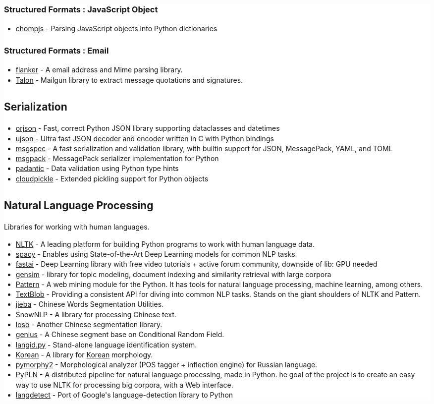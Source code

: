 ### Structured Formats : JavaScript Object

* [chompjs](https://github.com/Nykakin/chompjs) - Parsing JavaScript objects into Python dictionaries

### Structured Formats : Email

* [flanker](https://github.com/mailgun/flanker) - A email address and Mime parsing library.
* [Talon](https://github.com/mailgun/talon) - Mailgun library to extract message quotations and signatures.

## Serialization

* [orjson](https://github.com/ijl/orjson) - Fast, correct Python JSON library supporting dataclasses and datetimes
* [ujson](https://github.com/esnme/ultrajson) - Ultra fast JSON decoder and encoder written in C with Python bindings
* [msgspec](https://github.com/jcrist/msgspec) - A fast serialization and validation library, with builtin support for JSON, MessagePack, YAML, and TOML
* [msgpack](https://github.com/msgpack/msgpack-python) - MessagePack serializer implementation for Python
* [padantic](https://github.com/pydantic/pydantic) - Data validation using Python type hints
* [cloudpickle](https://github.com/cloudpipe/cloudpickle) - Extended pickling support for Python objects

## Natural Language Processing

Libraries for working with human languages.

* [NLTK](http://www.nltk.org/) - A leading platform for building Python programs to work with human language data.
* [spacy](https://github.com/explosion/spaCy) - Enables using State-of-the-Art Deep Learning models for common NLP tasks.
* [fastai](https://github.com/fastai/fastai) - Deep Learning library with free video tutorials + active forum community, downside of lib: GPU needed
* [gensim](https://github.com/RaRe-Technologies/gensim) -  library for topic modeling, document indexing and similarity retrieval with large corpora
* [Pattern](https://github.com/clips/pattern) - A web mining module for the Python. It has tools for natural language processing, machine learning, among others.
* [TextBlob](http://textblob.readthedocs.org/) - Providing a consistent API for diving into common NLP tasks. Stands on the giant shoulders of NLTK and Pattern.
* [jieba](https://github.com/fxsjy/jieba) - Chinese Words Segmentation Utilities.
* [SnowNLP](https://github.com/isnowfy/snownlp) - A library for processing Chinese text.
* [loso](https://github.com/victorlin/loso) - Another Chinese segmentation library.
* [genius](https://github.com/duanhongyi/genius) - A Chinese segment base on Conditional Random Field.
* [langid.py](https://github.com/saffsd/langid.py) - Stand-alone language identification system.
* [Korean](https://korean.readthedocs.org/) - A library for [Korean](http://en.wikipedia.org/wiki/Korean_language) morphology.
* [pymorphy2](https://github.com/kmike/pymorphy2) - Morphological analyzer (POS tagger + inflection engine) for Russian language.
* [PyPLN](https://github.com/NAMD/pypln.backend) - A distributed pipeline for natural language processing, made in Python. he goal of the project is to create an easy way to use NLTK for processing big corpora, with a Web interface.
* [langdetect](https://github.com/Mimino666/langdetect) - Port of Google's language-detection library to Python

